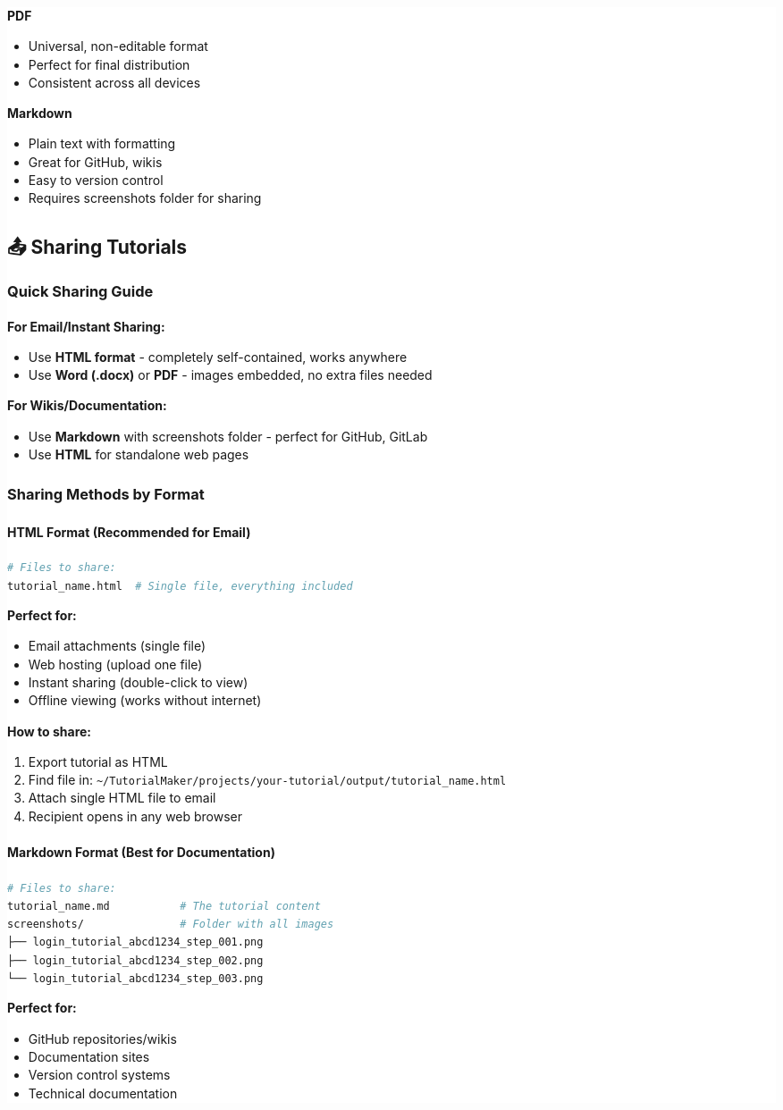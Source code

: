 **PDF**
- Universal, non-editable format
- Perfect for final distribution
- Consistent across all devices

**Markdown**
- Plain text with formatting
- Great for GitHub, wikis
- Easy to version control
- Requires screenshots folder for sharing

## 📤 Sharing Tutorials

### Quick Sharing Guide

**For Email/Instant Sharing:**
- Use **HTML format** - completely self-contained, works anywhere
- Use **Word (.docx)** or **PDF** - images embedded, no extra files needed

**For Wikis/Documentation:**
- Use **Markdown** with screenshots folder - perfect for GitHub, GitLab
- Use **HTML** for standalone web pages

### Sharing Methods by Format

#### HTML Format (Recommended for Email)
```bash
# Files to share:
tutorial_name.html  # Single file, everything included
```
**Perfect for:**
- Email attachments (single file)
- Web hosting (upload one file)
- Instant sharing (double-click to view)
- Offline viewing (works without internet)

**How to share:**
1. Export tutorial as HTML
2. Find file in: `~/TutorialMaker/projects/your-tutorial/output/tutorial_name.html`
3. Attach single HTML file to email
4. Recipient opens in any web browser

#### Markdown Format (Best for Documentation)
```bash
# Files to share:
tutorial_name.md           # The tutorial content
screenshots/               # Folder with all images
├── login_tutorial_abcd1234_step_001.png
├── login_tutorial_abcd1234_step_002.png
└── login_tutorial_abcd1234_step_003.png
```
**Perfect for:**
- GitHub repositories/wikis
- Documentation sites
- Version control systems
- Technical documentation
